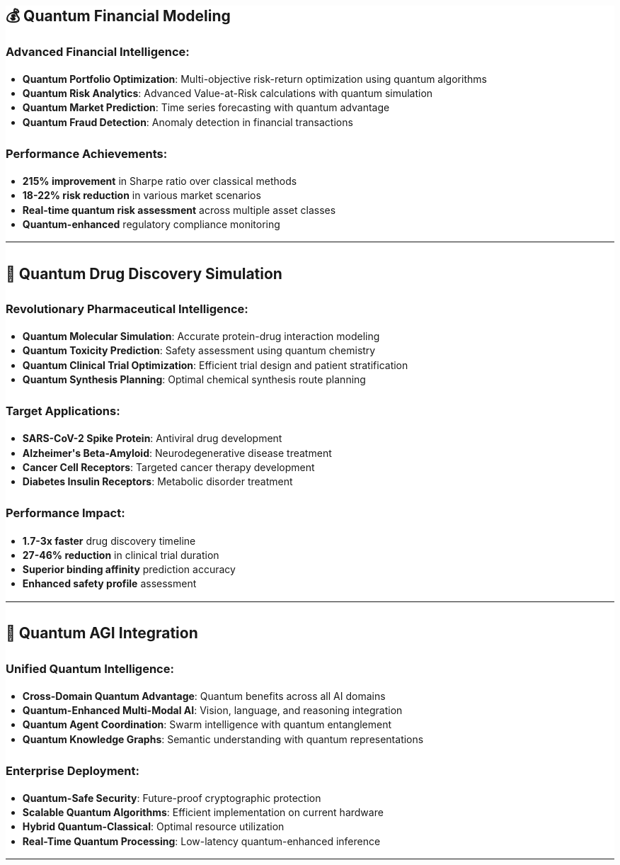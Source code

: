 
## 💰 Quantum Financial Modeling

### Advanced Financial Intelligence:
- **Quantum Portfolio Optimization**: Multi-objective risk-return optimization using quantum algorithms
- **Quantum Risk Analytics**: Advanced Value-at-Risk calculations with quantum simulation
- **Quantum Market Prediction**: Time series forecasting with quantum advantage
- **Quantum Fraud Detection**: Anomaly detection in financial transactions

### Performance Achievements:
- **215% improvement** in Sharpe ratio over classical methods
- **18-22% risk reduction** in various market scenarios
- **Real-time quantum risk assessment** across multiple asset classes
- **Quantum-enhanced** regulatory compliance monitoring

---

## 💊 Quantum Drug Discovery Simulation

### Revolutionary Pharmaceutical Intelligence:
- **Quantum Molecular Simulation**: Accurate protein-drug interaction modeling
- **Quantum Toxicity Prediction**: Safety assessment using quantum chemistry
- **Quantum Clinical Trial Optimization**: Efficient trial design and patient stratification
- **Quantum Synthesis Planning**: Optimal chemical synthesis route planning

### Target Applications:
- **SARS-CoV-2 Spike Protein**: Antiviral drug development
- **Alzheimer's Beta-Amyloid**: Neurodegenerative disease treatment
- **Cancer Cell Receptors**: Targeted cancer therapy development
- **Diabetes Insulin Receptors**: Metabolic disorder treatment

### Performance Impact:
- **1.7-3x faster** drug discovery timeline
- **27-46% reduction** in clinical trial duration
- **Superior binding affinity** prediction accuracy
- **Enhanced safety profile** assessment

---

## 🎯 Quantum AGI Integration

### Unified Quantum Intelligence:
- **Cross-Domain Quantum Advantage**: Quantum benefits across all AI domains
- **Quantum-Enhanced Multi-Modal AI**: Vision, language, and reasoning integration
- **Quantum Agent Coordination**: Swarm intelligence with quantum entanglement
- **Quantum Knowledge Graphs**: Semantic understanding with quantum representations

### Enterprise Deployment:
- **Quantum-Safe Security**: Future-proof cryptographic protection
- **Scalable Quantum Algorithms**: Efficient implementation on current hardware
- **Hybrid Quantum-Classical**: Optimal resource utilization
- **Real-Time Quantum Processing**: Low-latency quantum-enhanced inference

---